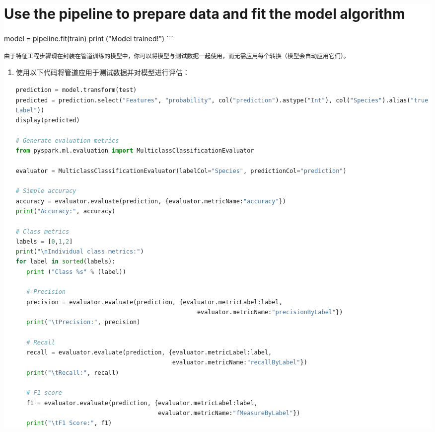    # Use the pipeline to prepare data and fit the model algorithm
   model = pipeline.fit(train)
   print ("Model trained!")
    ```

    由于特征工程步骤现在封装在管道训练的模型中，你可以将模型与测试数据一起使用，而无需应用每个转换（模型会自动应用它们）。

1. 使用以下代码将管道应用于测试数据并对模型进行评估：

    ```python
   prediction = model.transform(test)
   predicted = prediction.select("Features", "probability", col("prediction").astype("Int"), col("Species").alias("trueLabel"))
   display(predicted)

   # Generate evaluation metrics
   from pyspark.ml.evaluation import MulticlassClassificationEvaluator
   
   evaluator = MulticlassClassificationEvaluator(labelCol="Species", predictionCol="prediction")
   
   # Simple accuracy
   accuracy = evaluator.evaluate(prediction, {evaluator.metricName:"accuracy"})
   print("Accuracy:", accuracy)
   
   # Class metrics
   labels = [0,1,2]
   print("\nIndividual class metrics:")
   for label in sorted(labels):
       print ("Class %s" % (label))
   
       # Precision
       precision = evaluator.evaluate(prediction, {evaluator.metricLabel:label,
                                                       evaluator.metricName:"precisionByLabel"})
       print("\tPrecision:", precision)
   
       # Recall
       recall = evaluator.evaluate(prediction, {evaluator.metricLabel:label,
                                                evaluator.metricName:"recallByLabel"})
       print("\tRecall:", recall)
   
       # F1 score
       f1 = evaluator.evaluate(prediction, {evaluator.metricLabel:label,
                                            evaluator.metricName:"fMeasureByLabel"})
       print("\tF1 Score:", f1)
   